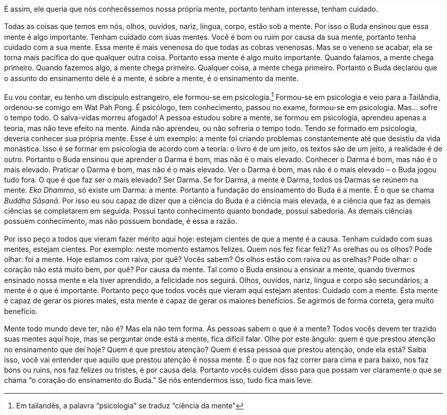 É assim, ele queria que nós conhecêssemos nossa própria mente, portanto
tenham interesse, tenham cuidado.

Todas as coisas que temos em nós, olhos, ouvidos, nariz, língua, corpo,
estão sob a mente. Por isso o Buda ensinou que essa mente é algo
importante. Tenham cuidado com suas mentes. Você é bom ou ruim por causa
da sua mente, portanto tenha cuidado com a sua mente. Essa mente é mais
venenosa do que todas as cobras venenosas. Mas se o veneno se acabar,
ela se torna mais pacífica do que qualquer outra coisa. Portanto essa
mente é algo muito importante. Quando falamos, a mente chega primeiro.
Quando fazemos algo, a mente chega primeiro. Qualquer coisa, a mente
chega primeiro. Portanto o Buda declarou que o assunto do ensinamento
dele é a mente, é sobre a mente, é o ensinamento da mente.

Eu vou contar, eu tenho um discípulo estrangeiro, ele formou-se em
psicologia.[^13] Formou-se em psicologia e veio para a Tailândia,
ordenou-se comigo em Wat Pah Pong. É psicólogo, tem conhecimento, passou
no exame, formou-se em psicologia. Mas… sofre o tempo todo. O
salva-vidas morreu afogado! A pessoa estudou sobre a mente, se formou em
psicologia, aprendeu apenas a teoria, mas não teve efeito na mente.
Ainda não aprendeu, ou não sofreria o tempo todo. Tendo se formado em
psicologia, deveria conhecer sua própria mente. Esse é um exemplo: a
mente foi criando problemas constantemente até que desistiu da vida
monástica. Isso é se formar em psicologia de acordo com a teoria: o
livro é de um jeito, os textos são de um jeito, a realidade é de outro.
Portanto o Buda ensinou que aprender o Darma é bom, mas não é o mais
elevado. Conhecer o Darma é bom, mas não é o mais elevado. Praticar o
Darma é bom, mas não é o mais elevado. Ver o Darma é bom, mas não é o
mais elevado – o Buda jogou tudo fora. O que é que faz ser o mais
elevado? Ser Darma. Se for Darma, a mente é Darma, todos os Darmas se
reúnem na mente. *Eko Dhammo*, só existe um Darma: a mente. Portanto a
fundação do ensinamento do Buda é a mente. É o que se chama *Buddha
Sāsanā*. Por isso eu sou capaz de dizer que a ciência do Buda é a
ciência mais elevada, é a ciência que faz as demais ciências se
completarem em seguida. Possui tanto conhecimento quanto bondade, possui
sabedoria. As demais ciências possuem conhecimento, mas não possuem
bondade, é essa a razão.

Por isso peço a todos que vieram fazer mérito aqui hoje: estejam cientes
de que a mente é a causa. Tenham cuidado com suas mentes, estejam
cientes. Por exemplo: neste momento estamos felizes. Quem nos fez ficar
feliz? As orelhas ou os olhos? Pode olhar: foi a mente. Hoje estamos com
raiva, por quê? Vocês sabem? Os olhos estão com raiva ou as orelhas?
Pode olhar: o coração não está muito bem, por quê? Por causa da mente.
Tal como o Buda ensinou a ensinar a mente, quando tivermos ensinado
nossa mente e ela tiver aprendido, a felicidade nos seguirá. Olhos,
ouvidos, nariz, língua e corpo são secundários; a mente é o que é
importante. Portanto peço que todos vocês que vieram aqui estejam
atentos: Cuidado com a mente. Esta mente é capaz de gerar os piores
males, esta mente é capaz de gerar os maiores benefícios. Se agirmos de
forma correta, gera muito benefício.

Mente todo mundo deve ter, não é? Mas ela não tem forma. As pessoas
sabem o que é a mente? Todos vocês devem ter trazido suas mentes aqui
hoje, mas se perguntar onde está a mente, fica difícil falar. Olhe por
este ângulo: quem é que prestou atenção no ensinamento que dei hoje?
Quem é que prestou atenção? Quem é essa pessoa que prestou atenção, onde
ela está? Saiba isso, você vai entender que aquilo que prestou atenção é
nossa mente. É o que nos faz correr para cima e para baixo, nos faz bons
ou ruins, nos faz felizes ou tristes, é por causa dela. Portanto vocês
cuidem disso para que possam ver claramente o que se chama “o coração do
ensinamento do Buda.” Se nós entendermos isso, tudo fica mais leve.


[^1]: Na Tailândia, em quase toda ocasião religiosa, é costume que os
[^2]: Wat Pah Pong possui centenas de filiais dentro da Tailândia e
[^3]: Uma discípula leiga (o gênero masculino da palavra é “upāsakā”).
[^4]: Em tailandês existe uma palavra específica para quando se come até
[^5]: Em Ubon há uma base militar. Provavelmente a pessoa referida é um
[^6]: Cerimônia realizada ao fim do retiro das monções, onde os monges
[^7]: Cerimônia realizada ao fim do retiro das monções, onde a
[^8]: Nome de uma província tailandesa.
[^9]: Entre os oito preceitos do uposatha-sīla há um que proíbe se
[^10]: Versos recitados pelos leigos quando pedindo os cinco preceitos
[^11]: กระโถน – Uma espécie de cesto de lixo pequeno. Serve para cuspir, jogar
[^12]: A Nobre Verdade do Sofrimento, a Nobre Verdade da Causa do
[^13]: Em tailandês, a palavra “psicologia” se traduz “ciência da mente”